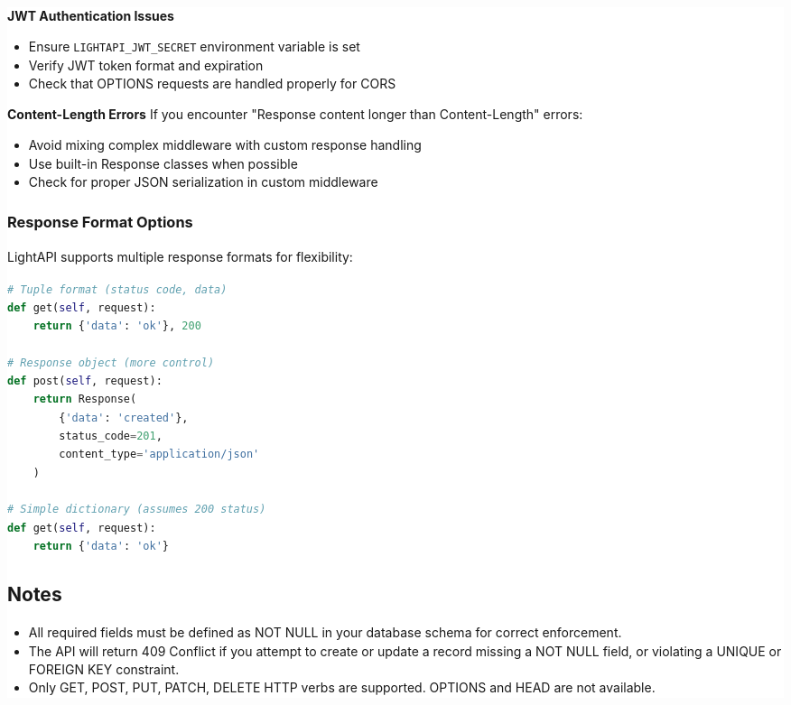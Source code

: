 **JWT Authentication Issues**
- Ensure `LIGHTAPI_JWT_SECRET` environment variable is set
- Verify JWT token format and expiration
- Check that OPTIONS requests are handled properly for CORS

**Content-Length Errors**
If you encounter "Response content longer than Content-Length" errors:
- Avoid mixing complex middleware with custom response handling
- Use built-in Response classes when possible
- Check for proper JSON serialization in custom middleware

### Response Format Options

LightAPI supports multiple response formats for flexibility:

```python
# Tuple format (status code, data)
def get(self, request):
    return {'data': 'ok'}, 200

# Response object (more control)
def post(self, request):
    return Response(
        {'data': 'created'},
        status_code=201,
        content_type='application/json'
    )

# Simple dictionary (assumes 200 status)
def get(self, request):
    return {'data': 'ok'}
```

## Notes
- All required fields must be defined as NOT NULL in your database schema for correct enforcement.
- The API will return 409 Conflict if you attempt to create or update a record missing a NOT NULL field, or violating a UNIQUE or FOREIGN KEY constraint.
- Only GET, POST, PUT, PATCH, DELETE HTTP verbs are supported. OPTIONS and HEAD are not available.
